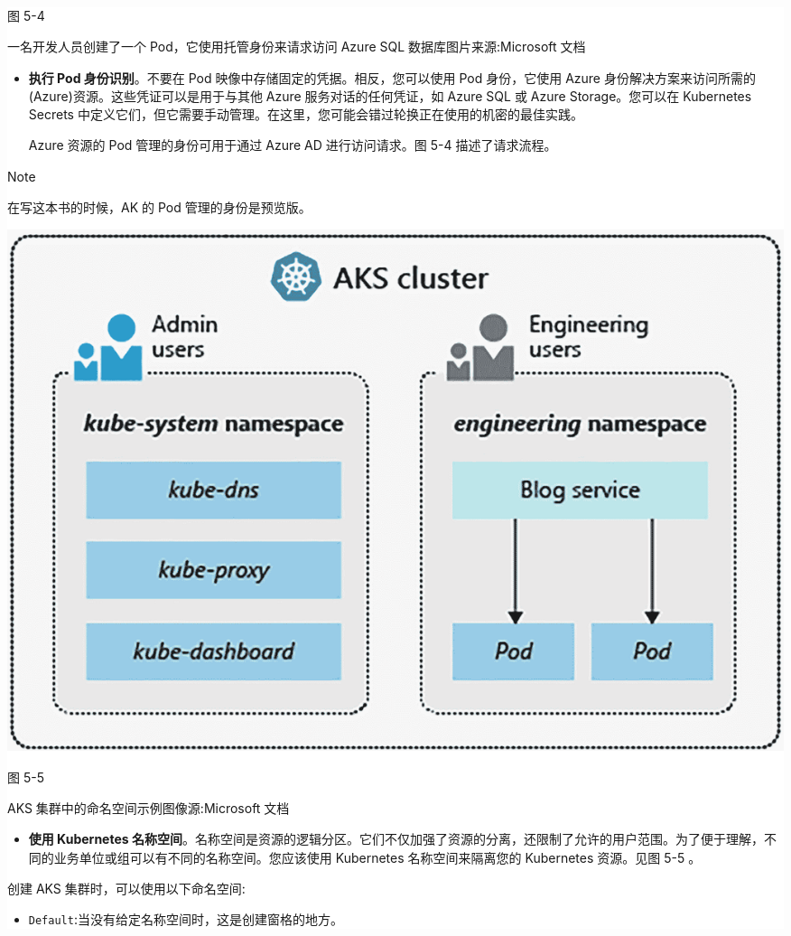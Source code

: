 
图 5-4

一名开发人员创建了一个 Pod，它使用托管身份来请求访问 Azure SQL 数据库图片来源:Microsoft 文档

*   **执行 Pod 身份识别**。不要在 Pod 映像中存储固定的凭据。相反，您可以使用 Pod 身份，它使用 Azure 身份解决方案来访问所需的(Azure)资源。这些凭证可以是用于与其他 Azure 服务对话的任何凭证，如 Azure SQL 或 Azure Storage。您可以在 Kubernetes Secrets 中定义它们，但它需要手动管理。在这里，您可能会错过轮换正在使用的机密的最佳实践。

    Azure 资源的 Pod 管理的身份可用于通过 Azure AD 进行访问请求。图 5-4 描述了请求流程。

Note

在写这本书的时候，AK 的 Pod 管理的身份是预览版。

![img/517807_1_En_5_Fig5_HTML.png](img/517807_1_En_5_Fig5_HTML.png)

图 5-5

AKS 集群中的命名空间示例图像源:Microsoft 文档

*   **使用 Kubernetes 名称空间**。名称空间是资源的逻辑分区。它们不仅加强了资源的分离，还限制了允许的用户范围。为了便于理解，不同的业务单位或组可以有不同的名称空间。您应该使用 Kubernetes 名称空间来隔离您的 Kubernetes 资源。见图 5-5 。

创建 AKS 集群时，可以使用以下命名空间:

*   `Default`:当没有给定名称空间时，这是创建窗格的地方。

